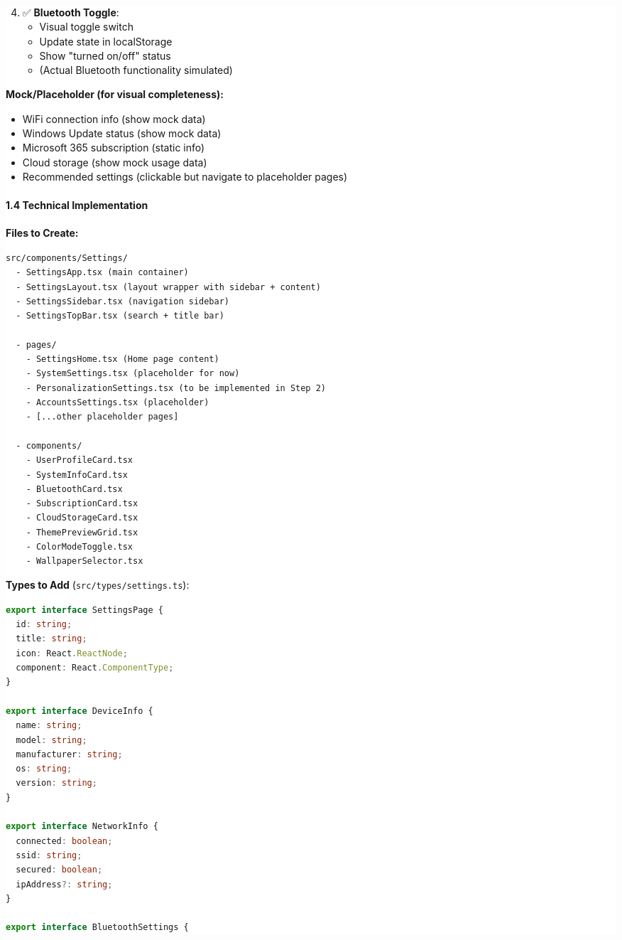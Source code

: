 4. ✅ **Bluetooth Toggle**:
   - Visual toggle switch
   - Update state in localStorage
   - Show "turned on/off" status
   - (Actual Bluetooth functionality simulated)

**Mock/Placeholder (for visual completeness):**
- WiFi connection info (show mock data)
- Windows Update status (show mock data)
- Microsoft 365 subscription (static info)
- Cloud storage (show mock usage data)
- Recommended settings (clickable but navigate to placeholder pages)

#### 1.4 Technical Implementation

**Files to Create:**
```
src/components/Settings/
  - SettingsApp.tsx (main container)
  - SettingsLayout.tsx (layout wrapper with sidebar + content)
  - SettingsSidebar.tsx (navigation sidebar)
  - SettingsTopBar.tsx (search + title bar)
  
  - pages/
    - SettingsHome.tsx (Home page content)
    - SystemSettings.tsx (placeholder for now)
    - PersonalizationSettings.tsx (to be implemented in Step 2)
    - AccountsSettings.tsx (placeholder)
    - [...other placeholder pages]
  
  - components/
    - UserProfileCard.tsx
    - SystemInfoCard.tsx
    - BluetoothCard.tsx
    - SubscriptionCard.tsx
    - CloudStorageCard.tsx
    - ThemePreviewGrid.tsx
    - ColorModeToggle.tsx
    - WallpaperSelector.tsx
```

**Types to Add** (`src/types/settings.ts`):
```typescript
export interface SettingsPage {
  id: string;
  title: string;
  icon: React.ReactNode;
  component: React.ComponentType;
}

export interface DeviceInfo {
  name: string;
  model: string;
  manufacturer: string;
  os: string;
  version: string;
}

export interface NetworkInfo {
  connected: boolean;
  ssid: string;
  secured: boolean;
  ipAddress?: string;
}

export interface BluetoothSettings {
```